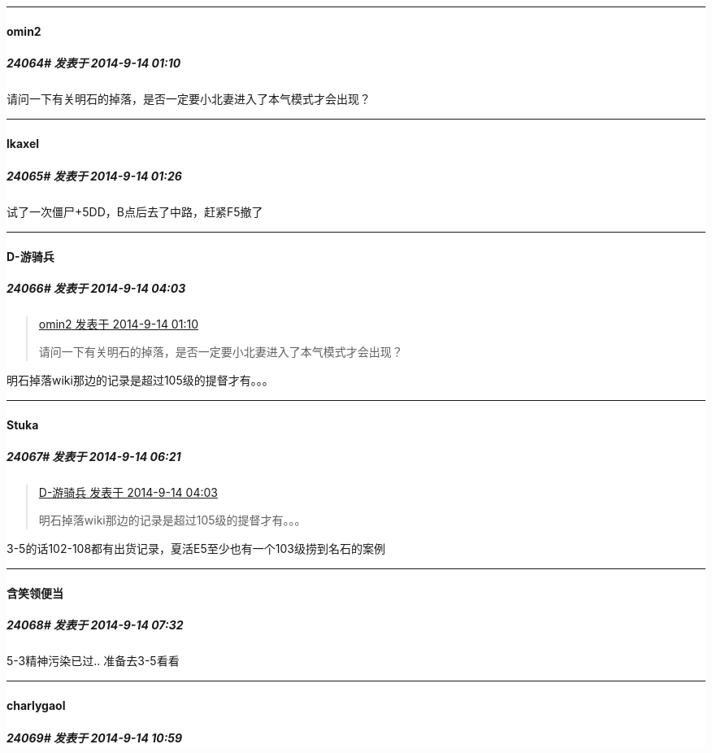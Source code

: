 
-----

####  omin2  
##### 24064#       发表于 2014-9-14 01:10


请问一下有关明石的掉落，是否一定要小北妻进入了本气模式才会出现？


-----

####  lkaxel  
##### 24065#       发表于 2014-9-14 01:26


试了一次僵尸+5DD，B点后去了中路，赶紧F5撤了


-----

####  D-游骑兵  
##### 24066#       发表于 2014-9-14 04:03


<blockquote><a href="httphttps://bbs.saraba1st.com/2b/forum.php?mod=redirect&amp;goto=findpost&amp;pid=26616214&amp;ptid=930880" target="_blank">omin2 发表于 2014-9-14 01:10</a>

请问一下有关明石的掉落，是否一定要小北妻进入了本气模式才会出现？</blockquote>
明石掉落wiki那边的记录是超过105级的提督才有。。。


-----

####  Stuka  
##### 24067#       发表于 2014-9-14 06:21


<blockquote><a href="httphttps://bbs.saraba1st.com/2b/forum.php?mod=redirect&amp;goto=findpost&amp;pid=26616906&amp;ptid=930880" target="_blank">D-游骑兵 发表于 2014-9-14 04:03</a>

明石掉落wiki那边的记录是超过105级的提督才有。。。</blockquote>
3-5的话102-108都有出货记录，夏活E5至少也有一个103级捞到名石的案例


-----

####  含笑领便当  
##### 24068#       发表于 2014-9-14 07:32


5-3精神污染已过.. 准备去3-5看看


-----

####  charlygaol  
##### 24069#       发表于 2014-9-14 10:59
